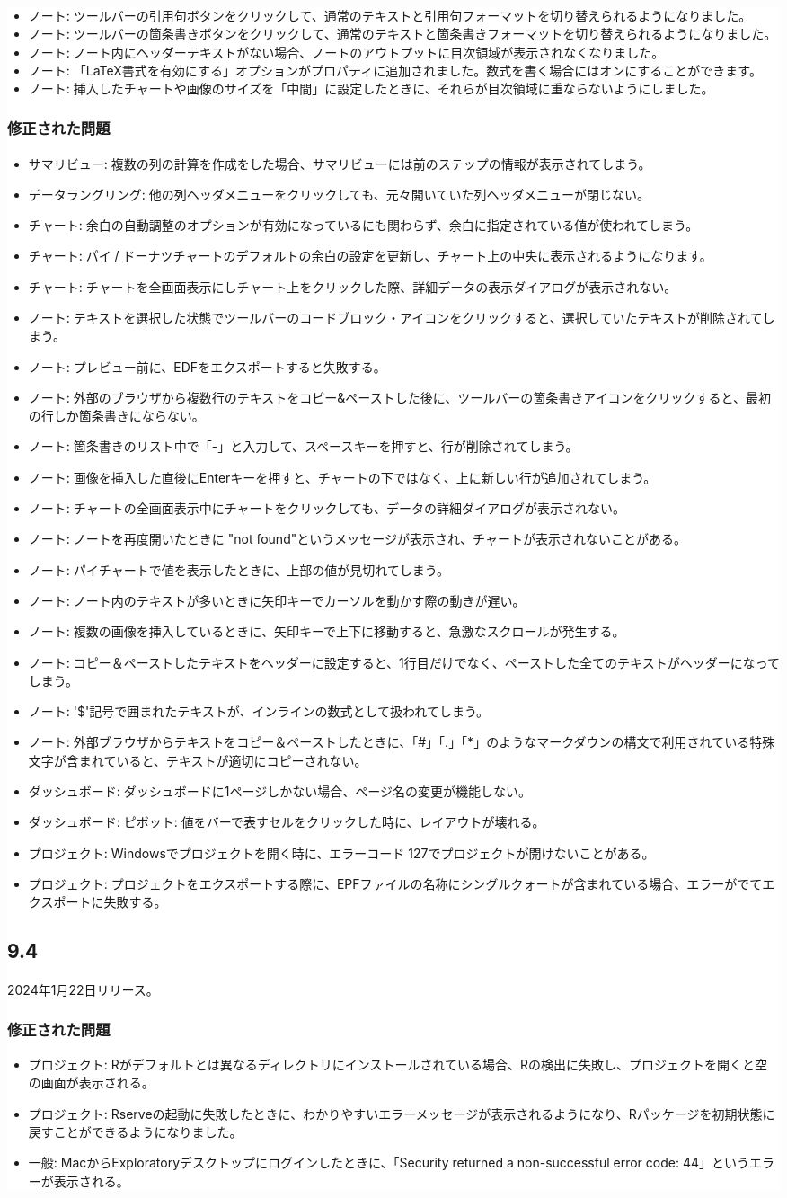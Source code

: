 
* ノート: ツールバーの引用句ボタンをクリックして、通常のテキストと引用句フォーマットを切り替えられるようになりました。
* ノート: ツールバーの箇条書きボタンをクリックして、通常のテキストと箇条書きフォーマットを切り替えられるようになりました。
* ノート: ノート内にヘッダーテキストがない場合、ノートのアウトプットに目次領域が表示されなくなりました。
* ノート: 「LaTeX書式を有効にする」オプションがプロパティに追加されました。数式を書く場合にはオンにすることができます。
* ノート: 挿入したチャートや画像のサイズを「中間」に設定したときに、それらが目次領域に重ならないようにしました。


### 修正された問題

* サマリビュー: 複数の列の計算を作成をした場合、サマリビューには前のステップの情報が表示されてしまう。


* データラングリング: 他の列ヘッダメニューをクリックしても、元々開いていた列ヘッダメニューが閉じない。


* チャート: 余白の自動調整のオプションが有効になっているにも関わらず、余白に指定されている値が使われてしまう。
* チャート: パイ / ドーナツチャートのデフォルトの余白の設定を更新し、チャート上の中央に表示されるようになります。
* チャート: チャートを全画面表示にしチャート上をクリックした際、詳細データの表示ダイアログが表示されない。


* ノート: テキストを選択した状態でツールバーのコードブロック・アイコンをクリックすると、選択していたテキストが削除されてしまう。
* ノート: プレビュー前に、EDFをエクスポートすると失敗する。
* ノート: 外部のブラウザから複数行のテキストをコピー&ペーストした後に、ツールバーの箇条書きアイコンをクリックすると、最初の行しか箇条書きにならない。
* ノート: 箇条書きのリスト中で「-」と入力して、スペースキーを押すと、行が削除されてしまう。
* ノート: 画像を挿入した直後にEnterキーを押すと、チャートの下ではなく、上に新しい行が追加されてしまう。
* ノート: チャートの全画面表示中にチャートをクリックしても、データの詳細ダイアログが表示されない。
* ノート: ノートを再度開いたときに "not found"というメッセージが表示され、チャートが表示されないことがある。
* ノート: パイチャートで値を表示したときに、上部の値が見切れてしまう。
* ノート: ノート内のテキストが多いときに矢印キーでカーソルを動かす際の動きが遅い。
* ノート: 複数の画像を挿入しているときに、矢印キーで上下に移動すると、急激なスクロールが発生する。
* ノート: コピー＆ペーストしたテキストをヘッダーに設定すると、1行目だけでなく、ペーストした全てのテキストがヘッダーになってしまう。
* ノート: '$'記号で囲まれたテキストが、インラインの数式として扱われてしまう。
* ノート: 外部ブラウザからテキストをコピー＆ペーストしたときに、「#」「.」「*」のようなマークダウンの構文で利用されている特殊文字が含まれていると、テキストが適切にコピーされない。


* ダッシュボード: ダッシュボードに1ページしかない場合、ページ名の変更が機能しない。
* ダッシュボード: ピボット: 値をバーで表すセルをクリックした時に、レイアウトが壊れる。


* プロジェクト: Windowsでプロジェクトを開く時に、エラーコード 127でプロジェクトが開けないことがある。
* プロジェクト: プロジェクトをエクスポートする際に、EPFファイルの名称にシングルクォートが含まれている場合、エラーがでてエクスポートに失敗する。




## 9.4

2024年1月22日リリース。

### 修正された問題

* プロジェクト: Rがデフォルトとは異なるディレクトリにインストールされている場合、Rの検出に失敗し、プロジェクトを開くと空の画面が表示される。
* プロジェクト: Rserveの起動に失敗したときに、わかりやすいエラーメッセージが表示されるようになり、Rパッケージを初期状態に戻すことができるようになりました。


* 一般: MacからExploratoryデスクトップにログインしたときに、「Security returned a non-successful error code: 44」というエラーが表示される。
